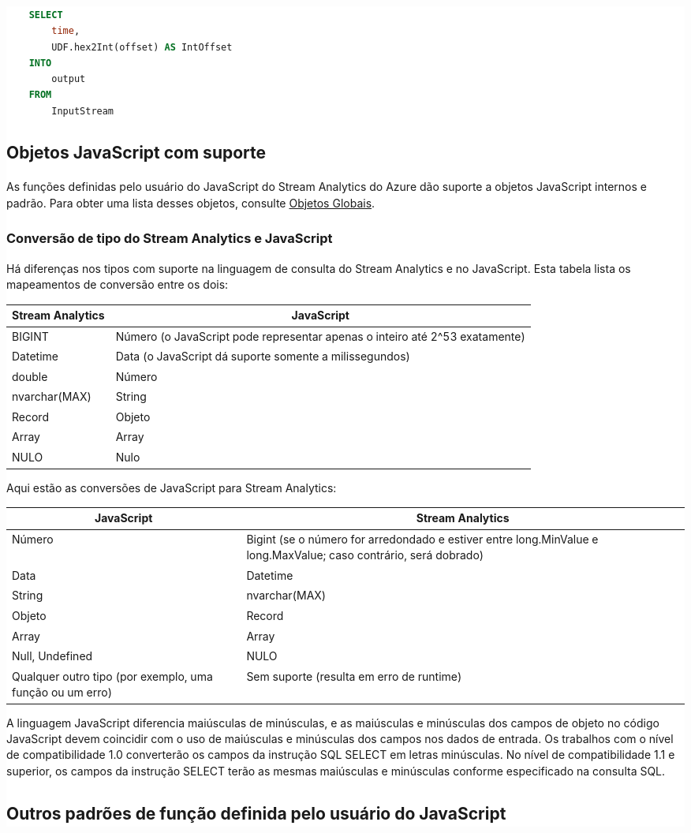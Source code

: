 ```SQL
    SELECT
        time,
        UDF.hex2Int(offset) AS IntOffset
    INTO
        output
    FROM
        InputStream
```

## <a name="supported-javascript-objects"></a>Objetos JavaScript com suporte

As funções definidas pelo usuário do JavaScript do Stream Analytics do Azure dão suporte a objetos JavaScript internos e padrão. Para obter uma lista desses objetos, consulte [Objetos Globais](https://developer.mozilla.org/docs/Web/JavaScript/Reference/Global_Objects).

### <a name="stream-analytics-and-javascript-type-conversion"></a>Conversão de tipo do Stream Analytics e JavaScript

Há diferenças nos tipos com suporte na linguagem de consulta do Stream Analytics e no JavaScript. Esta tabela lista os mapeamentos de conversão entre os dois:

Stream Analytics | JavaScript
--- | ---
BIGINT | Número (o JavaScript pode representar apenas o inteiro até 2^53 exatamente)
Datetime | Data (o JavaScript dá suporte somente a milissegundos)
double | Número
nvarchar(MAX) | String
Record | Objeto
Array | Array
NULO | Nulo

Aqui estão as conversões de JavaScript para Stream Analytics:

JavaScript | Stream Analytics
--- | ---
Número | Bigint (se o número for arredondado e estiver entre long.MinValue e long.MaxValue; caso contrário, será dobrado)
Data | Datetime
String | nvarchar(MAX)
Objeto | Record
Array | Array
Null, Undefined | NULO
Qualquer outro tipo (por exemplo, uma função ou um erro) | Sem suporte (resulta em erro de runtime)

A linguagem JavaScript diferencia maiúsculas de minúsculas, e as maiúsculas e minúsculas dos campos de objeto no código JavaScript devem coincidir com o uso de maiúsculas e minúsculas dos campos nos dados de entrada. Os trabalhos com o nível de compatibilidade 1.0 converterão os campos da instrução SQL SELECT em letras minúsculas. No nível de compatibilidade 1.1 e superior, os campos da instrução SELECT terão as mesmas maiúsculas e minúsculas conforme especificado na consulta SQL.

## <a name="other-javascript-user-defined-function-patterns"></a>Outros padrões de função definida pelo usuário do JavaScript
